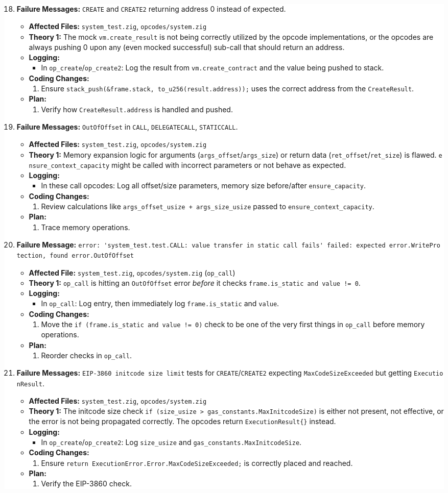 18. **Failure Messages:** `CREATE` and `CREATE2` returning address 0 instead of expected.
    *   **Affected Files:** `system_test.zig`, `opcodes/system.zig`
    *   **Theory 1:** The mock `vm.create_result` is not being correctly utilized by the opcode implementations, or the opcodes are always pushing 0 upon any (even mocked successful) sub-call that should return an address.
    *   **Logging:**
        *   In `op_create`/`op_create2`: Log the result from `vm.create_contract` and the value being pushed to stack.
    *   **Coding Changes:**
        1.  Ensure `stack_push(&frame.stack, to_u256(result.address));` uses the correct address from the `CreateResult`.
    *   **Plan:**
        1.  Verify how `CreateResult.address` is handled and pushed.

19. **Failure Messages:** `OutOfOffset` in `CALL`, `DELEGATECALL`, `STATICCALL`.
    *   **Affected Files:** `system_test.zig`, `opcodes/system.zig`
    *   **Theory 1:** Memory expansion logic for arguments (`args_offset`/`args_size`) or return data (`ret_offset`/`ret_size`) is flawed. `ensure_context_capacity` might be called with incorrect parameters or not behave as expected.
    *   **Logging:**
        *   In these call opcodes: Log all offset/size parameters, memory size before/after `ensure_capacity`.
    *   **Coding Changes:**
        1.  Review calculations like `args_offset_usize + args_size_usize` passed to `ensure_context_capacity`.
    *   **Plan:**
        1.  Trace memory operations.

20. **Failure Message:** `error: 'system_test.test.CALL: value transfer in static call fails' failed: expected error.WriteProtection, found error.OutOfOffset`
    *   **Affected File:** `system_test.zig`, `opcodes/system.zig` (`op_call`)
    *   **Theory 1:** `op_call` is hitting an `OutOfOffset` error *before* it checks `frame.is_static and value != 0`.
    *   **Logging:**
        *   In `op_call`: Log entry, then immediately log `frame.is_static` and `value`.
    *   **Coding Changes:**
        1.  Move the `if (frame.is_static and value != 0)` check to be one of the very first things in `op_call` before memory operations.
    *   **Plan:**
        1.  Reorder checks in `op_call`.

21. **Failure Messages:** `EIP-3860 initcode size limit` tests for `CREATE`/`CREATE2` expecting `MaxCodeSizeExceeded` but getting `ExecutionResult`.
    *   **Affected Files:** `system_test.zig`, `opcodes/system.zig`
    *   **Theory 1:** The initcode size check `if (size_usize > gas_constants.MaxInitcodeSize)` is either not present, not effective, or the error is not being propagated correctly. The opcodes return `ExecutionResult{}` instead.
    *   **Logging:**
        *   In `op_create`/`op_create2`: Log `size_usize` and `gas_constants.MaxInitcodeSize`.
    *   **Coding Changes:**
        1.  Ensure `return ExecutionError.Error.MaxCodeSizeExceeded;` is correctly placed and reached.
    *   **Plan:**
        1.  Verify the EIP-3860 check.
